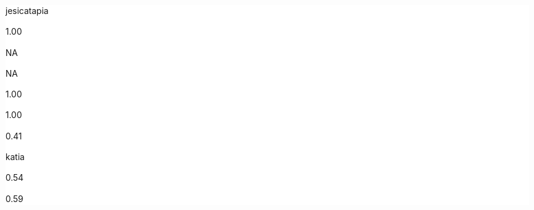 <tr>

<td style="text-align:left;">

jesicatapia

</td>

<td style="text-align:right;">

1.00

</td>

<td style="text-align:right;">

NA

</td>

<td style="text-align:right;">

NA

</td>

<td style="text-align:right;">

1.00

</td>

<td style="text-align:right;">

1.00

</td>

<td style="text-align:right;">

0.41

</td>

</tr>

<tr>

<td style="text-align:left;">

katia

</td>

<td style="text-align:right;">

0.54

</td>

<td style="text-align:right;">

0.59

</td>

